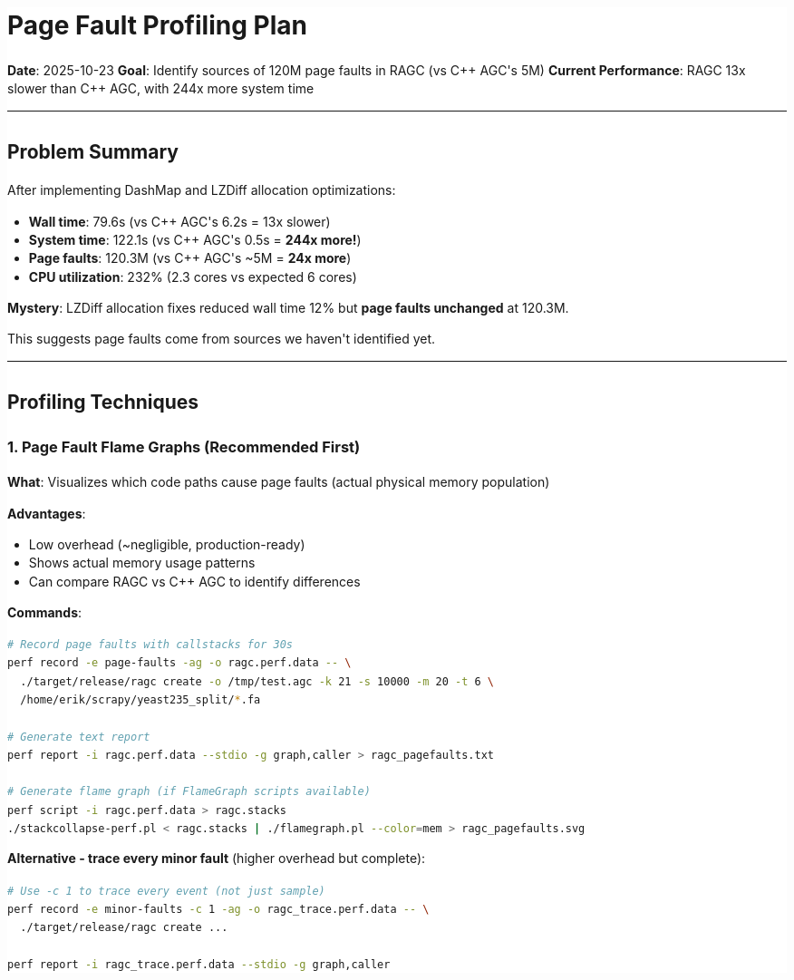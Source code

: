 # Page Fault Profiling Plan

**Date**: 2025-10-23
**Goal**: Identify sources of 120M page faults in RAGC (vs C++ AGC's 5M)
**Current Performance**: RAGC 13x slower than C++ AGC, with 244x more system time

---

## Problem Summary

After implementing DashMap and LZDiff allocation optimizations:
- **Wall time**: 79.6s (vs C++ AGC's 6.2s = 13x slower)
- **System time**: 122.1s (vs C++ AGC's 0.5s = **244x more!**)
- **Page faults**: 120.3M (vs C++ AGC's ~5M = **24x more**)
- **CPU utilization**: 232% (2.3 cores vs expected 6 cores)

**Mystery**: LZDiff allocation fixes reduced wall time 12% but **page faults unchanged** at 120.3M.

This suggests page faults come from sources we haven't identified yet.

---

## Profiling Techniques

### 1. Page Fault Flame Graphs (Recommended First)

**What**: Visualizes which code paths cause page faults (actual physical memory population)

**Advantages**:
- Low overhead (~negligible, production-ready)
- Shows actual memory usage patterns
- Can compare RAGC vs C++ AGC to identify differences

**Commands**:
```bash
# Record page faults with callstacks for 30s
perf record -e page-faults -ag -o ragc.perf.data -- \
  ./target/release/ragc create -o /tmp/test.agc -k 21 -s 10000 -m 20 -t 6 \
  /home/erik/scrapy/yeast235_split/*.fa

# Generate text report
perf report -i ragc.perf.data --stdio -g graph,caller > ragc_pagefaults.txt

# Generate flame graph (if FlameGraph scripts available)
perf script -i ragc.perf.data > ragc.stacks
./stackcollapse-perf.pl < ragc.stacks | ./flamegraph.pl --color=mem > ragc_pagefaults.svg
```

**Alternative - trace every minor fault** (higher overhead but complete):
```bash
# Use -c 1 to trace every event (not just sample)
perf record -e minor-faults -c 1 -ag -o ragc_trace.perf.data -- \
  ./target/release/ragc create ...

perf report -i ragc_trace.perf.data --stdio -g graph,caller
```
